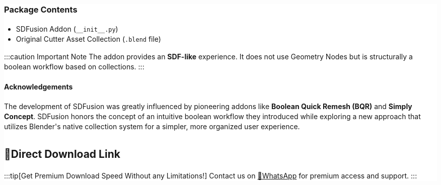 ### Package Contents
*   SDFusion Addon (`__init__.py`)
*   Original Cutter Asset Collection (`.blend` file)

:::caution Important Note
The addon provides an **SDF-like** experience. It does not use Geometry Nodes but is structurally a boolean workflow based on collections.
:::

#### Acknowledgements
The development of SDFusion was greatly influenced by pioneering addons like **Boolean Quick Remesh (BQR)** and **Simply Concept**. SDFusion honors the concept of an intuitive boolean workflow they introduced while exploring a new approach that utilizes Blender's native collection system for a simpler, more organized user experience.

## 🚀Direct Download Link
:::tip[Get Premium Download Speed Without any Limitations!]
Contact us on [💬WhatsApp](https://wa.me/+8613237610083) for premium  access and support.
:::